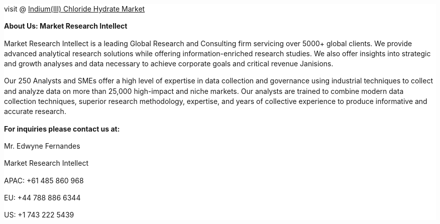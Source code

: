 visit&nbsp;@</strong>&nbsp;</span><span class="font-[700]"><a href="https://www.marketresearchintellect.com/product/global-indiumiii-chloride-hydrate-market/?utm_source=Linkedin&utm_medium=805" target="_blank" data-tracking-control-name="article-ssr-frontend-pulse_little-text-block" data-tracking-will-navigate="" data-test-link="">Indium(III) Chloride Hydrate Market</a></span></p><p><strong><span class="font-[700]">About Us: Market Research Intellect</span></strong></p><p><span class="">Market Research Intellect is a leading Global Research and Consulting firm servicing over 5000+ global clients. We provide advanced analytical research solutions while offering information-enriched research studies.&nbsp;</span>We also offer insights into strategic and growth analyses and data necessary to achieve corporate goals and critical revenue Janisions.</p><p><span class="">Our 250 Analysts and SMEs offer a high level of expertise in data collection and governance using industrial techniques to collect and analyze data on more than 25,000 high-impact and niche markets. Our analysts are trained to combine modern data collection techniques, superior research methodology, expertise, and years of collective experience to produce informative and accurate research.</span></p><p><strong>For inquiries please contact us at:</strong></p><p>Mr. Edwyne Fernandes</p><p>Market Research Intellect</p><p>APAC: +61 485 860 968</p><p>EU: +44 788 886 6344</p><p>US: +1 743 222 5439</p>
